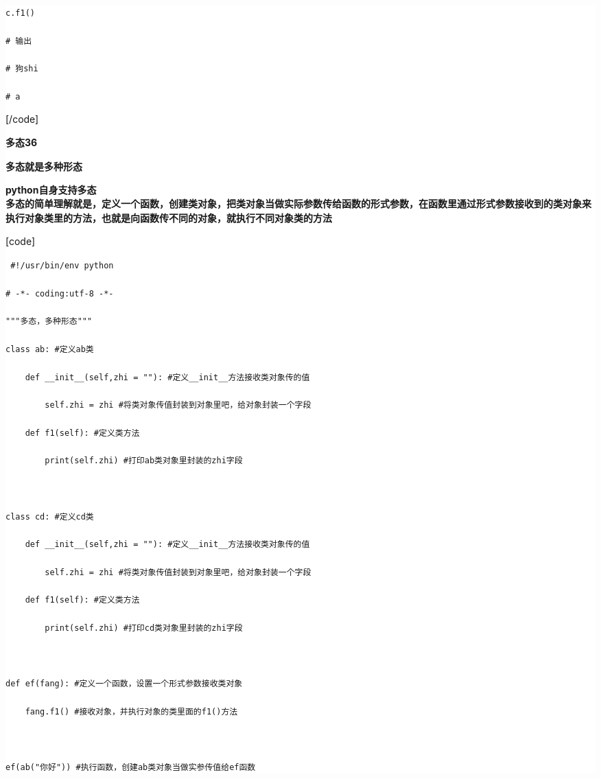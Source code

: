     c.f1()

    # 输出

    # 狗shi

    # a
[/code]



**多态36**

**多态就是多种形态**



**python自身支持多态**  
**多态的简单理解就是，定义一个函数，创建类对象，把类对象当做实际参数传给函数的形式参数，在函数里通过形式参数接收到的类对象来执行对象类里的方法，也就是向函数传不同的对象，就执行不同对象类的方法**

[code]

     #!/usr/bin/env python

    # -*- coding:utf-8 -*-

    """多态，多种形态"""

    class ab: #定义ab类

        def __init__(self,zhi = ""): #定义__init__方法接收类对象传的值

            self.zhi = zhi #将类对象传值封装到对象里吧，给对象封装一个字段

        def f1(self): #定义类方法

            print(self.zhi) #打印ab类对象里封装的zhi字段

    

    class cd: #定义cd类

        def __init__(self,zhi = ""): #定义__init__方法接收类对象传的值

            self.zhi = zhi #将类对象传值封装到对象里吧，给对象封装一个字段

        def f1(self): #定义类方法

            print(self.zhi) #打印cd类对象里封装的zhi字段

    

    def ef(fang): #定义一个函数，设置一个形式参数接收类对象

        fang.f1() #接收对象，并执行对象的类里面的f1()方法

    

    ef(ab("你好")) #执行函数，创建ab类对象当做实参传值给ef函数
